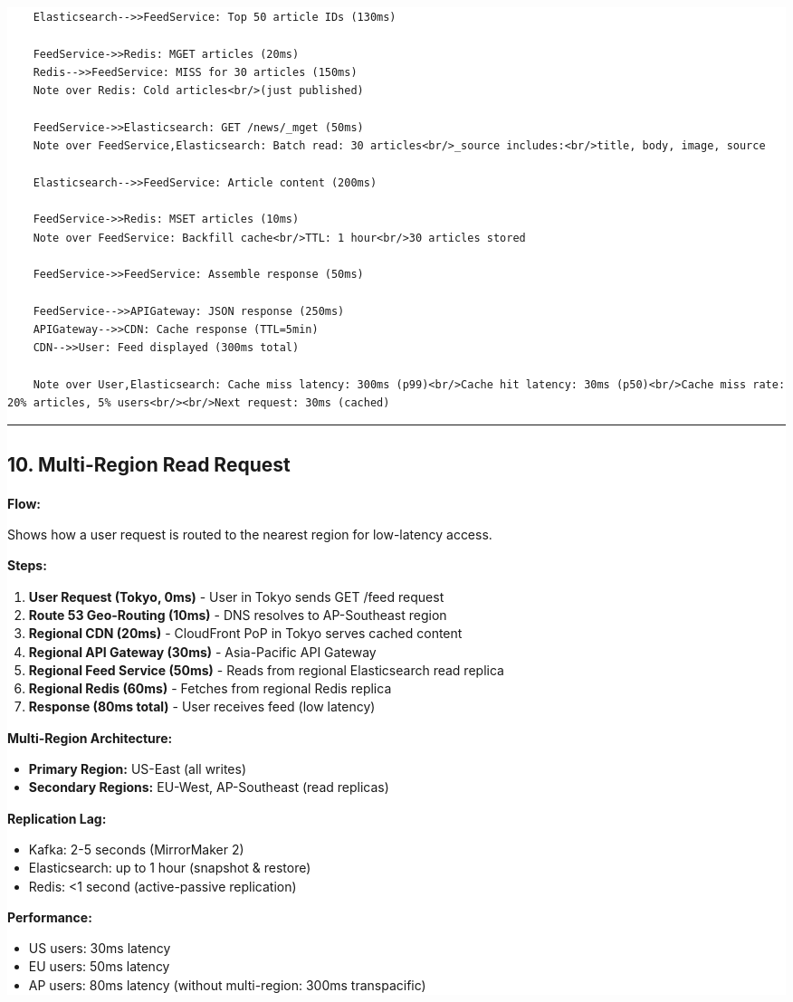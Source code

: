 ```mermaid
    Elasticsearch-->>FeedService: Top 50 article IDs (130ms)
    
    FeedService->>Redis: MGET articles (20ms)
    Redis-->>FeedService: MISS for 30 articles (150ms)
    Note over Redis: Cold articles<br/>(just published)
    
    FeedService->>Elasticsearch: GET /news/_mget (50ms)
    Note over FeedService,Elasticsearch: Batch read: 30 articles<br/>_source includes:<br/>title, body, image, source
    
    Elasticsearch-->>FeedService: Article content (200ms)
    
    FeedService->>Redis: MSET articles (10ms)
    Note over FeedService: Backfill cache<br/>TTL: 1 hour<br/>30 articles stored
    
    FeedService->>FeedService: Assemble response (50ms)
    
    FeedService-->>APIGateway: JSON response (250ms)
    APIGateway-->>CDN: Cache response (TTL=5min)
    CDN-->>User: Feed displayed (300ms total)
    
    Note over User,Elasticsearch: Cache miss latency: 300ms (p99)<br/>Cache hit latency: 30ms (p50)<br/>Cache miss rate: 20% articles, 5% users<br/><br/>Next request: 30ms (cached)
```

---

## 10. Multi-Region Read Request

**Flow:**

Shows how a user request is routed to the nearest region for low-latency access.

**Steps:**
1. **User Request (Tokyo, 0ms)** - User in Tokyo sends GET /feed request
2. **Route 53 Geo-Routing (10ms)** - DNS resolves to AP-Southeast region
3. **Regional CDN (20ms)** - CloudFront PoP in Tokyo serves cached content
4. **Regional API Gateway (30ms)** - Asia-Pacific API Gateway
5. **Regional Feed Service (50ms)** - Reads from regional Elasticsearch read replica
6. **Regional Redis (60ms)** - Fetches from regional Redis replica
7. **Response (80ms total)** - User receives feed (low latency)

**Multi-Region Architecture:**
- **Primary Region:** US-East (all writes)
- **Secondary Regions:** EU-West, AP-Southeast (read replicas)

**Replication Lag:**
- Kafka: 2-5 seconds (MirrorMaker 2)
- Elasticsearch: up to 1 hour (snapshot & restore)
- Redis: <1 second (active-passive replication)

**Performance:**
- US users: 30ms latency
- EU users: 50ms latency
- AP users: 80ms latency (without multi-region: 300ms transpacific)
